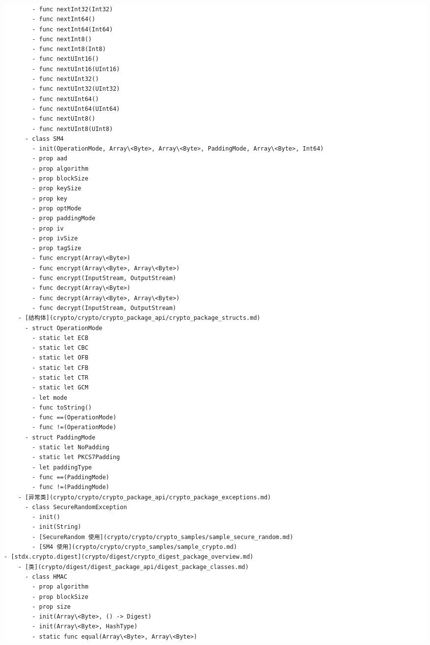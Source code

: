             - func nextInt32(Int32)
            - func nextInt64()
            - func nextInt64(Int64)
            - func nextInt8()
            - func nextInt8(Int8)
            - func nextUInt16()
            - func nextUInt16(UInt16)
            - func nextUInt32()
            - func nextUInt32(UInt32)
            - func nextUInt64()
            - func nextUInt64(UInt64)
            - func nextUInt8()
            - func nextUInt8(UInt8)
          - class SM4
            - init(OperationMode, Array\<Byte>, Array\<Byte>, PaddingMode, Array\<Byte>, Int64)
            - prop aad
            - prop algorithm
            - prop blockSize
            - prop keySize
            - prop key
            - prop optMode
            - prop paddingMode
            - prop iv
            - prop ivSize
            - prop tagSize
            - func encrypt(Array\<Byte>)
            - func encrypt(Array\<Byte>, Array\<Byte>)
            - func encrypt(InputStream, OutputStream)
            - func decrypt(Array\<Byte>)
            - func decrypt(Array\<Byte>, Array\<Byte>)
            - func decrypt(InputStream, OutputStream)
        - [结构体](crypto/crypto/crypto_package_api/crypto_package_structs.md)
          - struct OperationMode
            - static let ECB
            - static let CBC
            - static let OFB
            - static let CFB
            - static let CTR
            - static let GCM
            - let mode
            - func toString()
            - func ==(OperationMode)
            - func !=(OperationMode)
          - struct PaddingMode
            - static let NoPadding
            - static let PKCS7Padding
            - let paddingType
            - func ==(PaddingMode)
            - func !=(PaddingMode)
        - [异常类](crypto/crypto/crypto_package_api/crypto_package_exceptions.md)
          - class SecureRandomException
            - init()
            - init(String)
            - [SecureRandom 使用](crypto/crypto/crypto_samples/sample_secure_random.md)
            - [SM4 使用](crypto/crypto/crypto_samples/sample_crypto.md)
    - [stdx.crypto.digest](crypto/digest/crypto_digest_package_overview.md)
        - [类](crypto/digest/digest_package_api/digest_package_classes.md)
          - class HMAC
            - prop algorithm
            - prop blockSize
            - prop size
            - init(Array\<Byte>, () -> Digest)
            - init(Array\<Byte>, HashType)
            - static func equal(Array\<Byte>, Array\<Byte>)